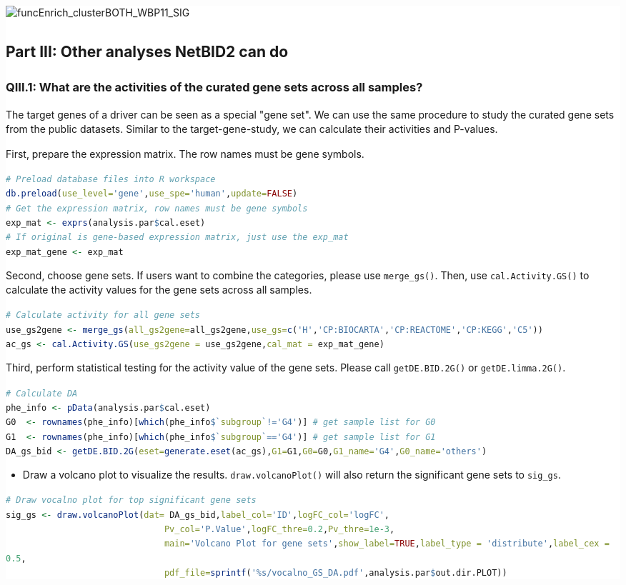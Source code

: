 ![funcEnrich_clusterBOTH_WBP11_SIG](funcEnrich_clusterBOTH_WBP11_SIG.png)


## Part III: Other analyses NetBID2 can do

### QIII.1: What are the activities of the curated gene sets across all samples? 

The target genes of a driver can be seen as a special "gene set". We can use the same procedure to study the curated gene sets from the public datasets. Similar to the target-gene-study, we can calculate their activities and P-values.

First, prepare the expression matrix. The row names must be gene symbols.

```R
# Preload database files into R workspace
db.preload(use_level='gene',use_spe='human',update=FALSE)
# Get the expression matrix, row names must be gene symbols
exp_mat <- exprs(analysis.par$cal.eset) 
# If original is gene-based expression matrix, just use the exp_mat
exp_mat_gene <- exp_mat
```

Second, choose gene sets. If users want to combine the categories, please use `merge_gs()`.
Then, use `cal.Activity.GS()` to calculate the activity values for the gene sets across all samples.

```R
# Calculate activity for all gene sets
use_gs2gene <- merge_gs(all_gs2gene=all_gs2gene,use_gs=c('H','CP:BIOCARTA','CP:REACTOME','CP:KEGG','C5'))
ac_gs <- cal.Activity.GS(use_gs2gene = use_gs2gene,cal_mat = exp_mat_gene)
```

Third, perform statistical testing for the activity value of the gene sets. Please call `getDE.BID.2G()` or `getDE.limma.2G()`.

```R
# Calculate DA
phe_info <- pData(analysis.par$cal.eset)
G0  <- rownames(phe_info)[which(phe_info$`subgroup`!='G4')] # get sample list for G0
G1  <- rownames(phe_info)[which(phe_info$`subgroup`=='G4')] # get sample list for G1
DA_gs_bid <- getDE.BID.2G(eset=generate.eset(ac_gs),G1=G1,G0=G0,G1_name='G4',G0_name='others')
```

- Draw a volcano plot to visualize the results. `draw.volcanoPlot()` will also return the significant gene sets to `sig_gs`. 

```R
# Draw vocalno plot for top significant gene sets
sig_gs <- draw.volcanoPlot(dat= DA_gs_bid,label_col='ID',logFC_col='logFC',
                               Pv_col='P.Value',logFC_thre=0.2,Pv_thre=1e-3,
                               main='Volcano Plot for gene sets',show_label=TRUE,label_type = 'distribute',label_cex = 0.5,
                               pdf_file=sprintf('%s/vocalno_GS_DA.pdf',analysis.par$out.dir.PLOT))
```
